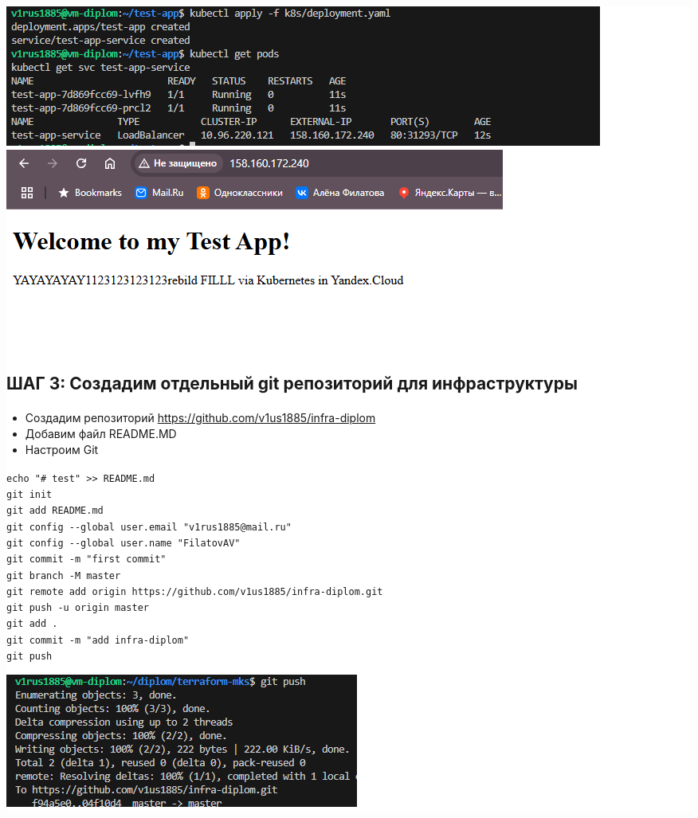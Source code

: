 ![](Screenshot_24.png)
![](Screenshot_25.png)

## ШАГ 3: Создадим отдельный git репозиторий для инфраструктуры
* Создадим репозиторий https://github.com/v1us1885/infra-diplom
* Добавим файл README.MD
* Настроим Git
```
echo "# test" >> README.md
git init
git add README.md
git config --global user.email "v1rus1885@mail.ru"
git config --global user.name "FilatovAV"
git commit -m "first commit"
git branch -M master
git remote add origin https://github.com/v1us1885/infra-diplom.git
git push -u origin master
git add .
git commit -m "add infra-diplom"
git push
```
![](Screenshot_26.png)

